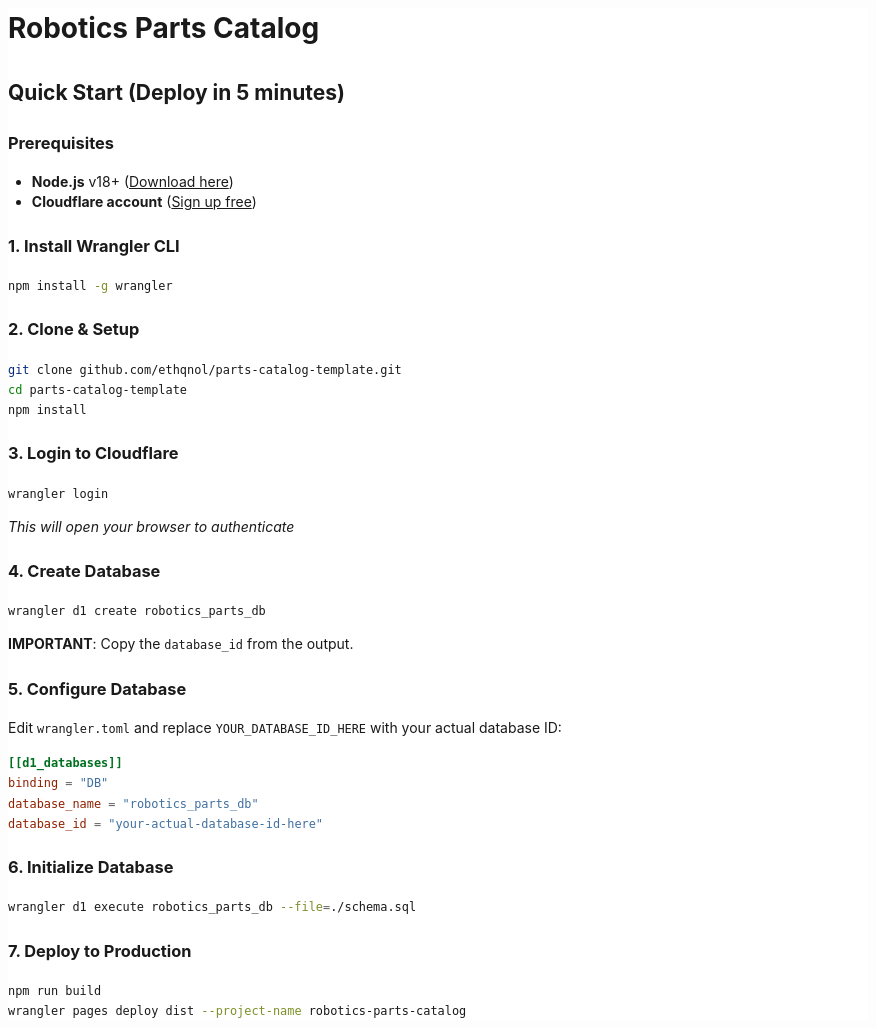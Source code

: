 # Robotics Parts Catalog

## Quick Start (Deploy in 5 minutes)

### Prerequisites
- **Node.js** v18+ ([Download here](https://nodejs.org/))
- **Cloudflare account** ([Sign up free](https://dash.cloudflare.com/sign-up))

### 1. Install Wrangler CLI
```bash
npm install -g wrangler
```

### 2. Clone & Setup
```bash
git clone github.com/ethqnol/parts-catalog-template.git
cd parts-catalog-template
npm install
```

### 3. Login to Cloudflare
```bash
wrangler login
```
*This will open your browser to authenticate*

### 4. Create Database
```bash
wrangler d1 create robotics_parts_db
```
**IMPORTANT**: Copy the `database_id` from the output.

### 5. Configure Database
Edit `wrangler.toml` and replace `YOUR_DATABASE_ID_HERE` with your actual database ID:
```toml
[[d1_databases]]
binding = "DB"
database_name = "robotics_parts_db"
database_id = "your-actual-database-id-here"
```

### 6. Initialize Database
```bash
wrangler d1 execute robotics_parts_db --file=./schema.sql
```

### 7. Deploy to Production
```bash
npm run build
wrangler pages deploy dist --project-name robotics-parts-catalog
```
